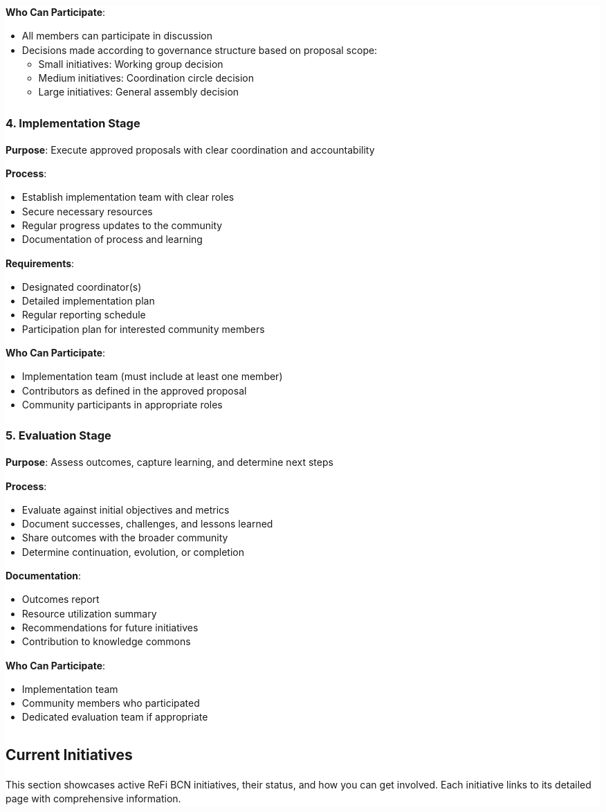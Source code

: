 **Who Can Participate**: 
- All members can participate in discussion
- Decisions made according to governance structure based on proposal scope:
  - Small initiatives: Working group decision
  - Medium initiatives: Coordination circle decision
  - Large initiatives: General assembly decision

### 4. Implementation Stage

**Purpose**: Execute approved proposals with clear coordination and accountability

**Process**:
- Establish implementation team with clear roles
- Secure necessary resources
- Regular progress updates to the community
- Documentation of process and learning

**Requirements**:
- Designated coordinator(s)
- Detailed implementation plan
- Regular reporting schedule
- Participation plan for interested community members

**Who Can Participate**: 
- Implementation team (must include at least one member)
- Contributors as defined in the approved proposal
- Community participants in appropriate roles

### 5. Evaluation Stage

**Purpose**: Assess outcomes, capture learning, and determine next steps

**Process**:
- Evaluate against initial objectives and metrics
- Document successes, challenges, and lessons learned
- Share outcomes with the broader community
- Determine continuation, evolution, or completion

**Documentation**:
- Outcomes report
- Resource utilization summary
- Recommendations for future initiatives
- Contribution to knowledge commons

**Who Can Participate**: 
- Implementation team
- Community members who participated
- Dedicated evaluation team if appropriate

## Current Initiatives

This section showcases active ReFi BCN initiatives, their status, and how you can get involved. Each initiative links to its detailed page with comprehensive information.
